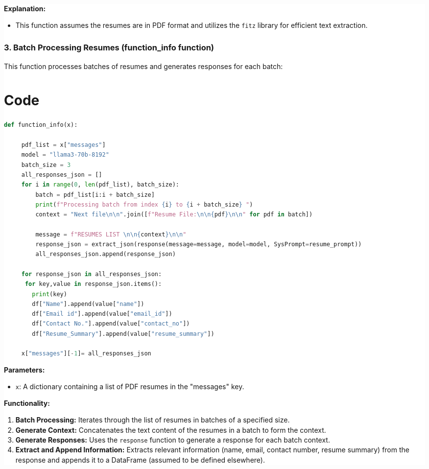 **Explanation:**

* This function assumes the resumes are in PDF format and utilizes the `fitz` library for efficient text extraction.

### 3. Batch Processing Resumes (function_info function)

This function processes batches of resumes and generates responses for each batch:

# Code
```python
def function_info(x):
  
     pdf_list = x["messages"]
     model = "llama3-70b-8192"
     batch_size = 3
     all_responses_json = []
     for i in range(0, len(pdf_list), batch_size):
         batch = pdf_list[i:i + batch_size]
         print(f"Processing batch from index {i} to {i + batch_size} ")
         context = "Next file\n\n".join([f"Resume File:\n\n{pdf}\n\n" for pdf in batch])
        
         message = f"RESUMES LIST \n\n{context}\n\n"
         response_json = extract_json(response(message=message, model=model, SysPrompt=resume_prompt))
         all_responses_json.append(response_json)
     
     for response_json in all_responses_json:
      for key,value in response_json.items():
        print(key)
        df["Name"].append(value["name"])
        df["Email id"].append(value["email_id"])
        df["Contact No."].append(value["contact_no"])
        df["Resume_Summary"].append(value["resume_summary"])
     
     x["messages"][-1]= all_responses_json

```

**Parameters:**

* `x`: A dictionary containing a list of PDF resumes in the "messages" key.

**Functionality:**

1. **Batch Processing:** Iterates through the list of resumes in batches of a specified size.
2. **Generate Context:** Concatenates the text content of the resumes in a batch to form the context.
3. **Generate Responses:** Uses the `response` function to generate a response for each batch context.
4. **Extract and Append Information:** Extracts relevant information (name, email, contact number, resume summary) from the response and appends it to a DataFrame (assumed to be defined elsewhere).
